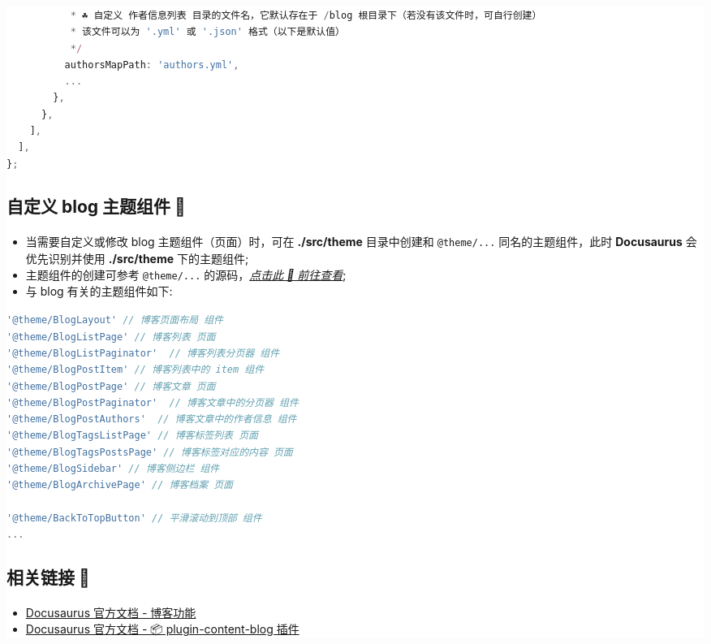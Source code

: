```jsx title="blog 的部分配置项"
           * ☘️ 自定义 作者信息列表 目录的文件名，它默认存在于 /blog 根目录下（若没有该文件时，可自行创建）
           * 该文件可以为 '.yml' 或 '.json' 格式（以下是默认值）
           */
          authorsMapPath: 'authors.yml',
          ...
        },
      },
    ],
  ],
};
```

## 自定义 blog 主题组件 🐸

- 当需要自定义或修改 blog 主题组件（页面）时，可在 **./src/theme** 目录中创建和 `@theme/...` 同名的主题组件，此时 **Docusaurus** 会优先识别并使用 **./src/theme** 下的主题组件;
- 主题组件的创建可参考 `@theme/...` 的源码，_[点击此 🔗 前往查看](https://gitee.com/zhgt__xu/docusaurus-code/tree/master/@docusaurus/theme-classic/src/theme)_;
- 与 blog 有关的主题组件如下:

```jsx
'@theme/BlogLayout' // 博客页面布局 组件
'@theme/BlogListPage' // 博客列表 页面
'@theme/BlogListPaginator'  // 博客列表分页器 组件
'@theme/BlogPostItem' // 博客列表中的 item 组件
'@theme/BlogPostPage' // 博客文章 页面
'@theme/BlogPostPaginator'  // 博客文章中的分页器 组件
'@theme/BlogPostAuthors'  // 博客文章中的作者信息 组件
'@theme/BlogTagsListPage' // 博客标签列表 页面
'@theme/BlogTagsPostsPage' // 博客标签对应的内容 页面
'@theme/BlogSidebar' // 博客侧边栏 组件
'@theme/BlogArchivePage' // 博客档案 页面

'@theme/BackToTopButton' // 平滑滚动到顶部 组件
...
```

## 相关链接 🔗

- [Docusaurus 官方文档 - 博客功能](https://www.docusaurus.cn/docs/blog)
- [Docusaurus 官方文档 - 📦 plugin-content-blog 插件](https://www.docusaurus.cn/docs/api/plugins/@docusaurus/plugin-content-blog)
